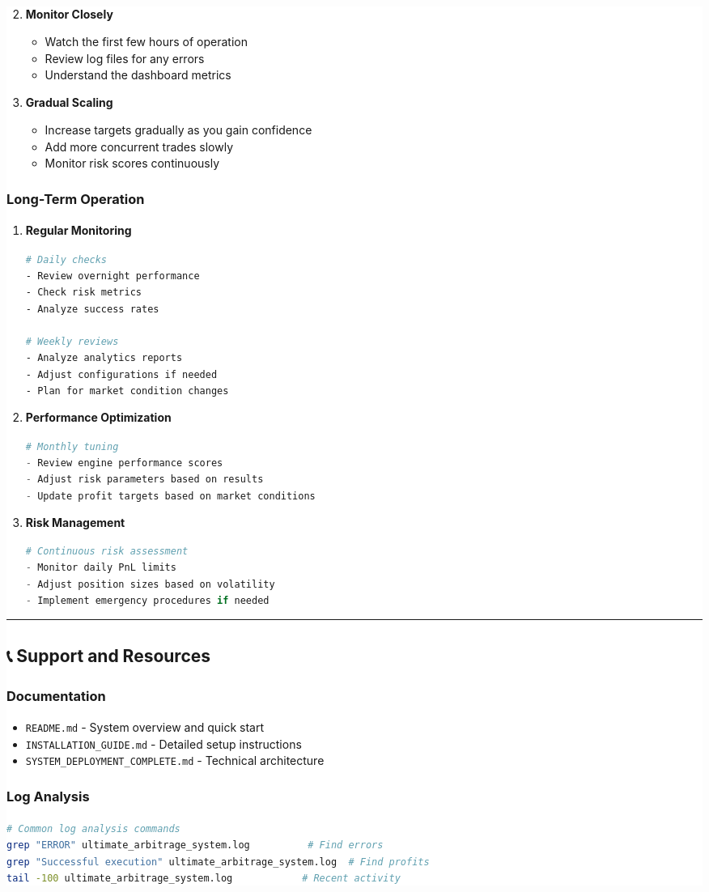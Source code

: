 2. **Monitor Closely**
   - Watch the first few hours of operation
   - Review log files for any errors
   - Understand the dashboard metrics

3. **Gradual Scaling**
   - Increase targets gradually as you gain confidence
   - Add more concurrent trades slowly
   - Monitor risk scores continuously

### **Long-Term Operation**

1. **Regular Monitoring**
   ```bash
   # Daily checks
   - Review overnight performance
   - Check risk metrics
   - Analyze success rates
   
   # Weekly reviews
   - Analyze analytics reports
   - Adjust configurations if needed
   - Plan for market condition changes
   ```

2. **Performance Optimization**
   ```python
   # Monthly tuning
   - Review engine performance scores
   - Adjust risk parameters based on results
   - Update profit targets based on market conditions
   ```

3. **Risk Management**
   ```python
   # Continuous risk assessment
   - Monitor daily PnL limits
   - Adjust position sizes based on volatility
   - Implement emergency procedures if needed
   ```

---

## 📞 **Support and Resources**

### **Documentation**
- `README.md` - System overview and quick start
- `INSTALLATION_GUIDE.md` - Detailed setup instructions
- `SYSTEM_DEPLOYMENT_COMPLETE.md` - Technical architecture

### **Log Analysis**
```bash
# Common log analysis commands
grep "ERROR" ultimate_arbitrage_system.log          # Find errors
grep "Successful execution" ultimate_arbitrage_system.log  # Find profits
tail -100 ultimate_arbitrage_system.log            # Recent activity
```

